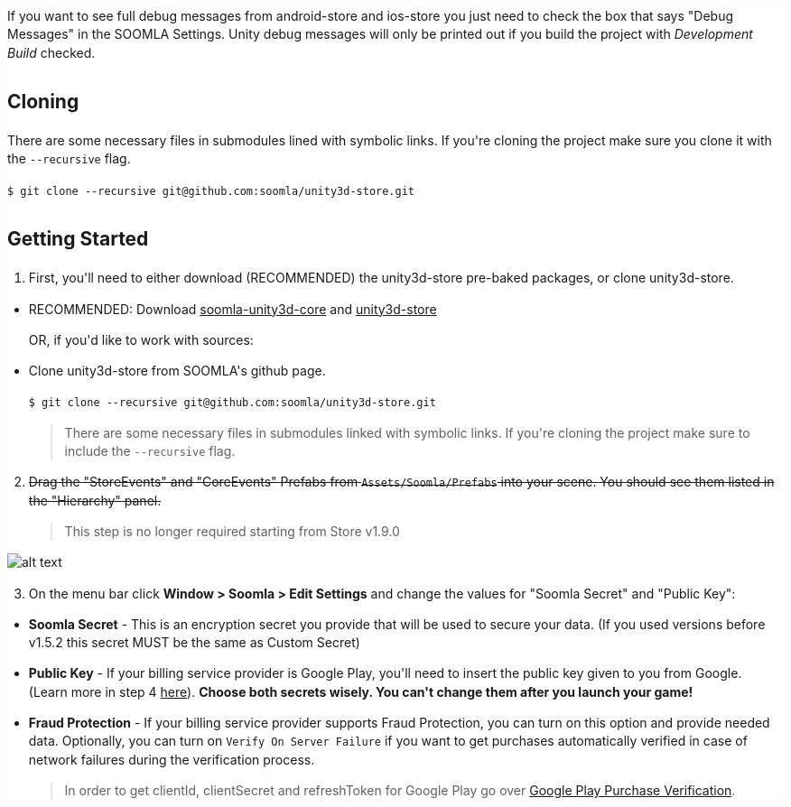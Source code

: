 If you want to see full debug messages from android-store and ios-store you just need to check the box that says "Debug Messages" in the SOOMLA Settings.
Unity debug messages will only be printed out if you build the project with _Development Build_ checked.

## Cloning

There are some necessary files in submodules lined with symbolic links. If you're cloning the project make sure you clone it with the `--recursive` flag.

```
$ git clone --recursive git@github.com:soomla/unity3d-store.git
```

## Getting Started

1. First, you'll need to either download (RECOMMENDED) the unity3d-store pre-baked packages, or clone unity3d-store.

  - RECOMMENDED: Download [soomla-unity3d-core](https://github.com/soomla/unity3d-store/raw/master/deploy/out/soomla-unity3d-core.unitypackage) and [unity3d-store](https://github.com/soomla/unity3d-store/raw/master/deploy/out/soomla-unity3d-store.unitypackage)

    OR, if you'd like to work with sources:

  - Clone unity3d-store from SOOMLA's github page.

    ```
    $ git clone --recursive git@github.com:soomla/unity3d-store.git
    ```

    >There are some necessary files in submodules linked with symbolic links. If you're cloning the project make sure to include the `--recursive` flag.

2. ~~Drag the "StoreEvents" and "CoreEvents" Prefabs from `Assets/Soomla/Prefabs` into your scene. You should see them listed in the "Hierarchy" panel.~~

    >This step is no longer required starting from Store v1.9.0

  ![alt text](http://know.soom.la/img/tutorial_img/unity_getting_started/prefabs.png?v=2 "Prefabs")

3. On the menu bar click **Window > Soomla > Edit Settings** and change the values for "Soomla Secret" and "Public Key":

  - **Soomla Secret** - This is an encryption secret you provide that will be used to secure your data. (If you used versions before v1.5.2 this secret MUST be the same as Custom Secret)

  - **Public Key** - If your billing service provider is Google Play, you'll need to insert the public key given to you from Google. (Learn more in step 4 [here](/android/store/Store_GooglePlayIAB)). **Choose both secrets wisely. You can't change them after you launch your game!**

  - **Fraud Protection** - If your billing service provider supports Fraud Protection, you can turn on this option and provide needed data.
    Optionally, you can turn on `Verify On Server Failure` if you want to get purchases automatically verified in case of network failures during the verification process.

    > In order to get clientId, clientSecret and refreshToken for Google Play go over [Google Play Purchase Verification](/android/store/Store_GooglePlayVerification).
